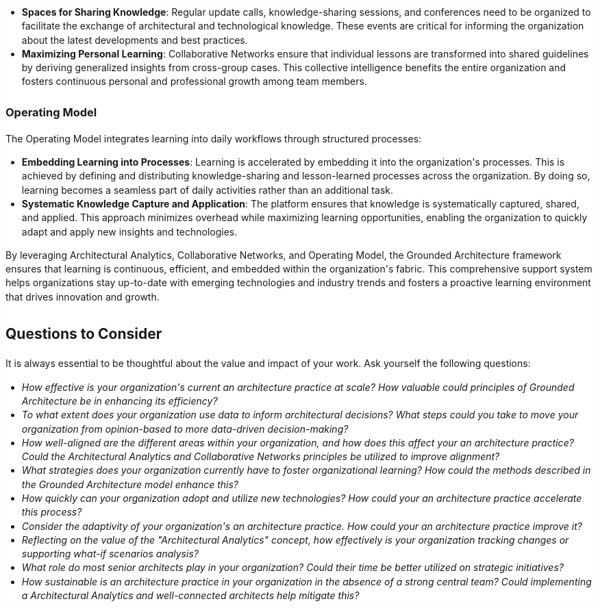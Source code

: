 - **Spaces for Sharing Knowledge**: Regular update calls, knowledge-sharing sessions, and conferences need to be organized to facilitate the exchange of architectural and technological knowledge. These events are critical for informing the organization about the latest developments and best practices.
- **Maximizing Personal Learning**: Collaborative Networks ensure that individual lessons are transformed into shared guidelines by deriving generalized insights from cross-group cases. This collective intelligence benefits the entire organization and fosters continuous personal and professional growth among team members.

### Operating Model
The Operating Model integrates learning into daily workflows through structured processes:

- **Embedding Learning into Processes**: Learning is accelerated by embedding it into the organization's processes. This is achieved by defining and distributing knowledge-sharing and lesson-learned processes across the organization. By doing so, learning becomes a seamless part of daily activities rather than an additional task. 
- **Systematic Knowledge Capture and Application**: The platform ensures that knowledge is systematically captured, shared, and applied. This approach minimizes overhead while maximizing learning opportunities, enabling the organization to quickly adapt and apply new insights and technologies.

By leveraging Architectural Analytics, Collaborative Networks, and Operating Model, the Grounded Architecture framework ensures that learning is continuous, efficient, and embedded within the organization's fabric. This comprehensive support system helps organizations stay up-to-date with emerging technologies and industry trends and fosters a proactive learning environment that drives innovation and growth.

## Questions to Consider

It is always essential to be thoughtful about the value and impact of your work. Ask yourself the following questions:

* *How effective is your organization's current an architecture practice at scale? How valuable could principles of Grounded Architecture be in enhancing its efficiency?*
* *To what extent does your organization use data to inform architectural decisions? What steps could you take to move your organization from opinion-based to more data-driven decision-making?*
* *How well-aligned are the different areas within your organization, and how does this affect your an architecture practice? Could the Architectural Analytics and Collaborative Networks principles be utilized to improve alignment?*
* *What strategies does your organization currently have to foster organizational learning? How could the methods described in the Grounded Architecture model enhance this?*
* *How quickly can your organization adopt and utilize new technologies? How could your an architecture practice accelerate this process?*
* *Consider the adaptivity of your organization's an architecture practice. How could your an architecture practice improve it?*
* *Reflecting on the value of the "Architectural Analytics" concept, how effectively is your organization tracking changes or supporting what-if scenarios analysis?*
* *What role do most senior architects play in your organization? Could their time be better utilized on strategic initiatives?*
* *How sustainable is an architecture practice in your organization in the absence of a strong central team? Could implementing a Architectural Analytics and well-connected architects help mitigate this?*

